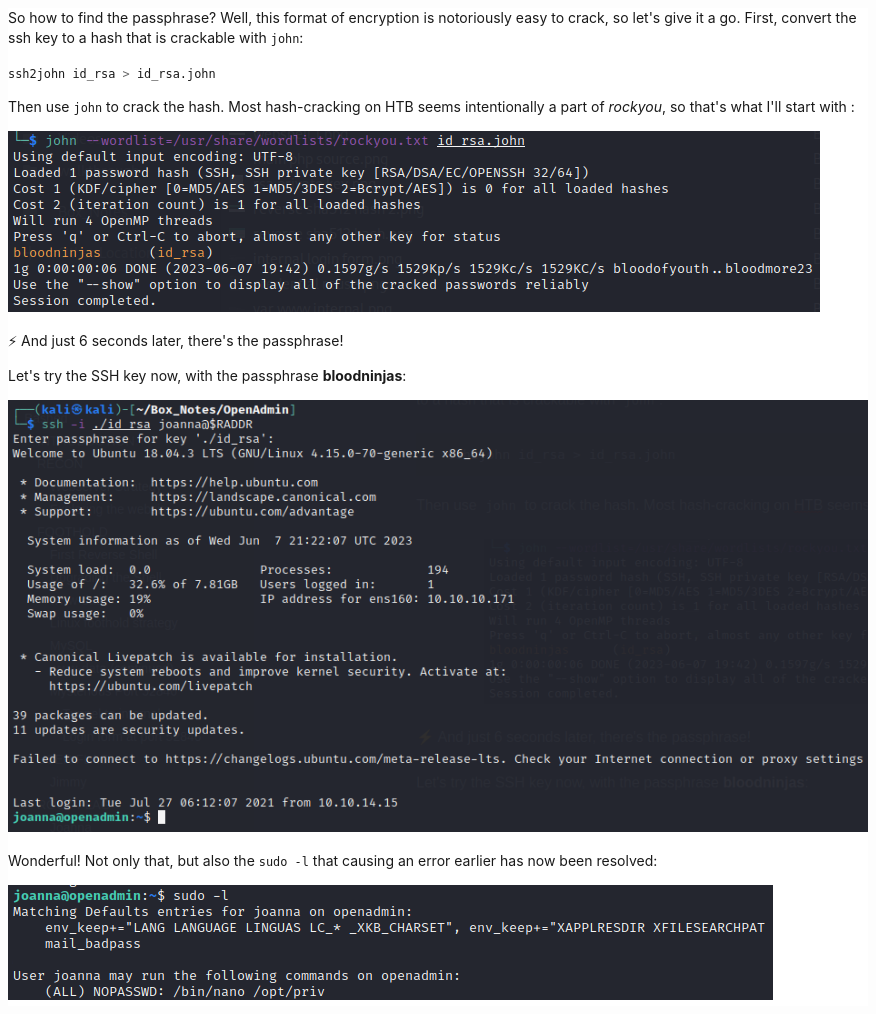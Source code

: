 So how to find the passphrase? Well, this format of encryption is notoriously easy to crack, so let's give it a go. First, convert the ssh key to a hash that is crackable with `john`:

```bash
ssh2john id_rsa > id_rsa.john
```

Then use `john` to crack the hash. Most hash-cracking on HTB seems intentionally a part of *rockyou*, so that's what I'll start with :

![cracking rsa key](cracking%20rsa%20key.png)

:zap: And just 6 seconds later, there's the passphrase!

Let's try the SSH key now, with the passphrase **bloodninjas**:

![joanna ssh success](joanna%20ssh%20success.png)

Wonderful! Not only that, but also the ``sudo -l`` that causing an error earlier has now been resolved:

![joanna sudo 2](joanna%20sudo%202.png)
